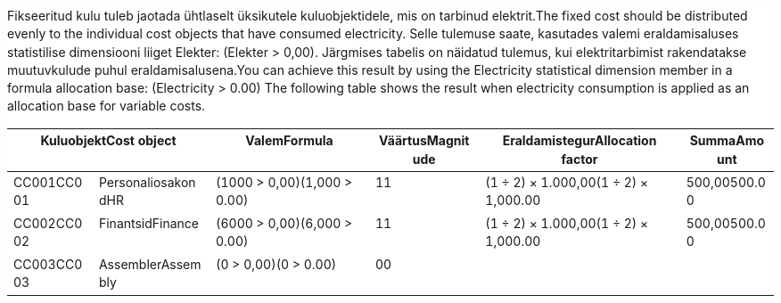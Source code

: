 <span data-ttu-id="1ced5-259">Fikseeritud kulu tuleb jaotada ühtlaselt üksikutele kuluobjektidele, mis on tarbinud elektrit.</span><span class="sxs-lookup"><span data-stu-id="1ced5-259">The fixed cost should be distributed evenly to the individual cost objects that have consumed electricity.</span></span> <span data-ttu-id="1ced5-260">Selle tulemuse saate, kasutades valemi eraldamisaluses statistilise dimensiooni liiget Elekter: (Elekter &gt; 0,00). Järgmises tabelis on näidatud tulemus, kui elektritarbimist rakendatakse muutuvkulude puhul eraldamisalusena.</span><span class="sxs-lookup"><span data-stu-id="1ced5-260">You can achieve this result by using the Electricity statistical dimension member in a formula allocation base: (Electricity &gt; 0.00) The following table shows the result when electricity consumption is applied as an allocation base for variable costs.</span></span>

<table>
<thead>
<tr>
<th colspan="2"><span data-ttu-id="1ced5-261">Kuluobjekt</span><span class="sxs-lookup"><span data-stu-id="1ced5-261">Cost object</span></span></th>
<th><span data-ttu-id="1ced5-262">Valem</span><span class="sxs-lookup"><span data-stu-id="1ced5-262">Formula</span></span></th>
<th><span data-ttu-id="1ced5-263">Väärtus</span><span class="sxs-lookup"><span data-stu-id="1ced5-263">Magnitude</span></span></th>
<th><span data-ttu-id="1ced5-264">Eraldamistegur</span><span class="sxs-lookup"><span data-stu-id="1ced5-264">Allocation factor</span></span></th>
<th><span data-ttu-id="1ced5-265">Summa</span><span class="sxs-lookup"><span data-stu-id="1ced5-265">Amount</span></span></th>
</tr>
</thead>
<tbody>
<tr>
<td><span data-ttu-id="1ced5-266">CC001</span><span class="sxs-lookup"><span data-stu-id="1ced5-266">CC001</span></span></td>
<td><span data-ttu-id="1ced5-267">Personaliosakond</span><span class="sxs-lookup"><span data-stu-id="1ced5-267">HR</span></span></td>
<td><span data-ttu-id="1ced5-268">(1000 &gt; 0,00)</span><span class="sxs-lookup"><span data-stu-id="1ced5-268">(1,000 &gt; 0.00)</span></span></td>
<td><span data-ttu-id="1ced5-269">1</span><span class="sxs-lookup"><span data-stu-id="1ced5-269">1</span></span></td>
<td><span data-ttu-id="1ced5-270">(1 ÷ 2) × 1.000,00</span><span class="sxs-lookup"><span data-stu-id="1ced5-270">(1 ÷ 2) × 1,000.00</span></span></td>
<td><span data-ttu-id="1ced5-271">500,00</span><span class="sxs-lookup"><span data-stu-id="1ced5-271">500.00</span></span></td>
</tr>
<tr>
<td><span data-ttu-id="1ced5-272">CC002</span><span class="sxs-lookup"><span data-stu-id="1ced5-272">CC002</span></span></td>
<td><span data-ttu-id="1ced5-273">Finantsid</span><span class="sxs-lookup"><span data-stu-id="1ced5-273">Finance</span></span></td>
<td><span data-ttu-id="1ced5-274">(6000 &gt; 0,00)</span><span class="sxs-lookup"><span data-stu-id="1ced5-274">(6,000 &gt; 0.00)</span></span></td>
<td><span data-ttu-id="1ced5-275">1</span><span class="sxs-lookup"><span data-stu-id="1ced5-275">1</span></span></td>
<td><span data-ttu-id="1ced5-276">(1 ÷ 2) × 1.000,00</span><span class="sxs-lookup"><span data-stu-id="1ced5-276">(1 ÷ 2) × 1,000.00</span></span></td>
<td><span data-ttu-id="1ced5-277">500,00</span><span class="sxs-lookup"><span data-stu-id="1ced5-277">500.00</span></span></td>
</tr>
<tr>
<td><span data-ttu-id="1ced5-278">CC003</span><span class="sxs-lookup"><span data-stu-id="1ced5-278">CC003</span></span></td>
<td><span data-ttu-id="1ced5-279">Assembler</span><span class="sxs-lookup"><span data-stu-id="1ced5-279">Assembly</span></span></td>
<td><span data-ttu-id="1ced5-280">(0 &gt; 0,00)</span><span class="sxs-lookup"><span data-stu-id="1ced5-280">(0 &gt; 0.00)</span></span></td>
<td><span data-ttu-id="1ced5-281">0</span><span class="sxs-lookup"><span data-stu-id="1ced5-281">0</span></span></td>
